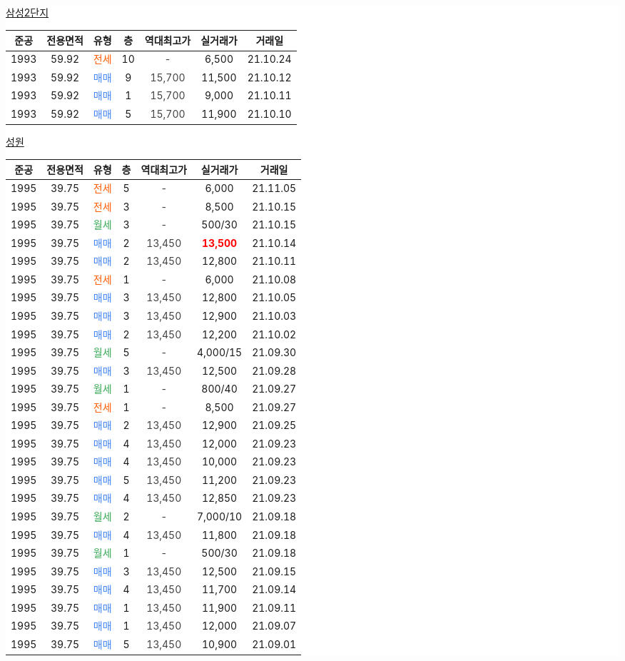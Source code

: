 [삼성2단지](https://search.naver.com/search.naver?query=%EC%82%BC%EC%84%B12%EB%8B%A8%EC%A7%80)

|준공|전용면적|유형|층|역대최고가|실거래가|거래일|
|:---:|:---:|:---:|:---:|:---:|:---:|:---:|
|1993|59.92|<span style="color:#FF5A00">전세</span>|10|<span style="color:#444444">-</span>|6,500|21.10.24|
|1993|59.92|<span style="color:#4285F3">매매</span>|9|<span style="color:#444444">15,700</span>|11,500|21.10.12|
|1993|59.92|<span style="color:#4285F3">매매</span>|1|<span style="color:#444444">15,700</span>|9,000|21.10.11|
|1993|59.92|<span style="color:#4285F3">매매</span>|5|<span style="color:#444444">15,700</span>|11,900|21.10.10|

[성원](https://search.naver.com/search.naver?query=%EC%84%B1%EC%9B%90)

|준공|전용면적|유형|층|역대최고가|실거래가|거래일|
|:---:|:---:|:---:|:---:|:---:|:---:|:---:|
|1995|39.75|<span style="color:#FF5A00">전세</span>|5|<span style="color:#444444">-</span>|6,000|21.11.05|
|1995|39.75|<span style="color:#FF5A00">전세</span>|3|<span style="color:#444444">-</span>|8,500|21.10.15|
|1995|39.75|<span style="color:#34A853">월세</span>|3|<span style="color:#444444">-</span>|500/30|21.10.15|
|1995|39.75|<span style="color:#4285F3">매매</span>|2|<span style="color:#444444">13,450</span>|<b><span style="color:#FF0000">13,500</span></b>|21.10.14|
|1995|39.75|<span style="color:#4285F3">매매</span>|2|<span style="color:#444444">13,450</span>|12,800|21.10.11|
|1995|39.75|<span style="color:#FF5A00">전세</span>|1|<span style="color:#444444">-</span>|6,000|21.10.08|
|1995|39.75|<span style="color:#4285F3">매매</span>|3|<span style="color:#444444">13,450</span>|12,800|21.10.05|
|1995|39.75|<span style="color:#4285F3">매매</span>|3|<span style="color:#444444">13,450</span>|12,900|21.10.03|
|1995|39.75|<span style="color:#4285F3">매매</span>|2|<span style="color:#444444">13,450</span>|12,200|21.10.02|
|1995|39.75|<span style="color:#34A853">월세</span>|5|<span style="color:#444444">-</span>|4,000/15|21.09.30|
|1995|39.75|<span style="color:#4285F3">매매</span>|3|<span style="color:#444444">13,450</span>|12,500|21.09.28|
|1995|39.75|<span style="color:#34A853">월세</span>|1|<span style="color:#444444">-</span>|800/40|21.09.27|
|1995|39.75|<span style="color:#FF5A00">전세</span>|1|<span style="color:#444444">-</span>|8,500|21.09.27|
|1995|39.75|<span style="color:#4285F3">매매</span>|2|<span style="color:#444444">13,450</span>|12,900|21.09.25|
|1995|39.75|<span style="color:#4285F3">매매</span>|4|<span style="color:#444444">13,450</span>|12,000|21.09.23|
|1995|39.75|<span style="color:#4285F3">매매</span>|4|<span style="color:#444444">13,450</span>|10,000|21.09.23|
|1995|39.75|<span style="color:#4285F3">매매</span>|5|<span style="color:#444444">13,450</span>|11,200|21.09.23|
|1995|39.75|<span style="color:#4285F3">매매</span>|4|<span style="color:#444444">13,450</span>|12,850|21.09.23|
|1995|39.75|<span style="color:#34A853">월세</span>|2|<span style="color:#444444">-</span>|7,000/10|21.09.18|
|1995|39.75|<span style="color:#4285F3">매매</span>|4|<span style="color:#444444">13,450</span>|11,800|21.09.18|
|1995|39.75|<span style="color:#34A853">월세</span>|1|<span style="color:#444444">-</span>|500/30|21.09.18|
|1995|39.75|<span style="color:#4285F3">매매</span>|3|<span style="color:#444444">13,450</span>|12,500|21.09.15|
|1995|39.75|<span style="color:#4285F3">매매</span>|4|<span style="color:#444444">13,450</span>|11,700|21.09.14|
|1995|39.75|<span style="color:#4285F3">매매</span>|1|<span style="color:#444444">13,450</span>|11,900|21.09.11|
|1995|39.75|<span style="color:#4285F3">매매</span>|1|<span style="color:#444444">13,450</span>|12,000|21.09.07|
|1995|39.75|<span style="color:#4285F3">매매</span>|5|<span style="color:#444444">13,450</span>|10,900|21.09.01|
